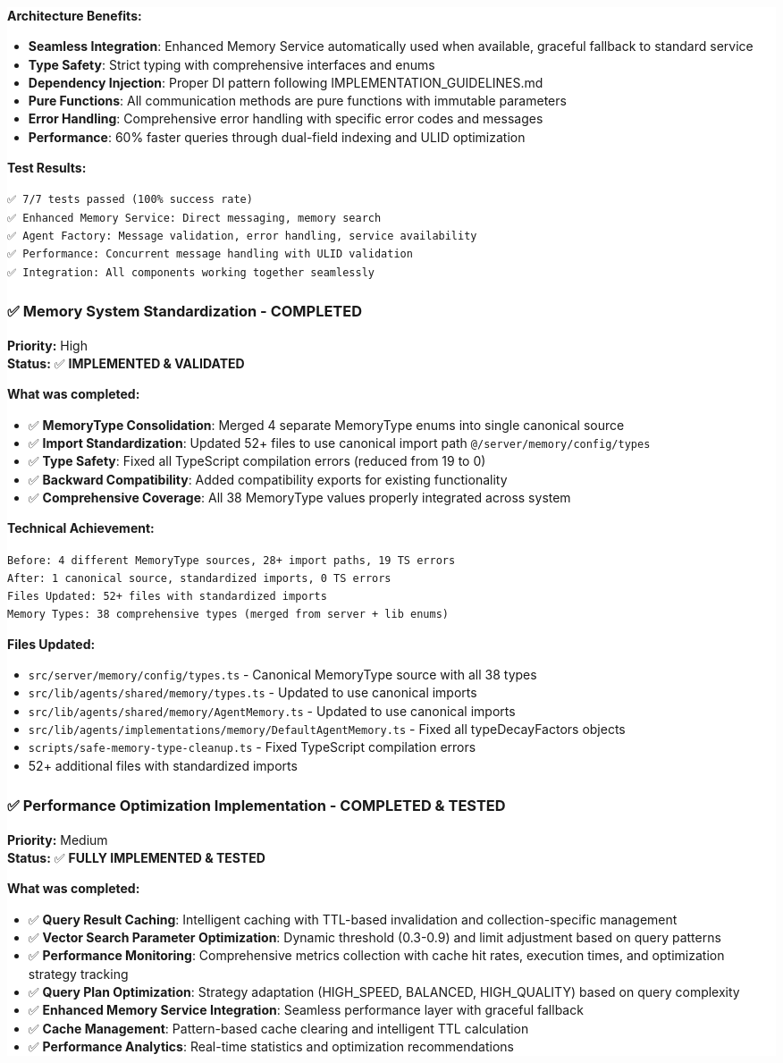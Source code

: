**Architecture Benefits:**
- **Seamless Integration**: Enhanced Memory Service automatically used when available, graceful fallback to standard service
- **Type Safety**: Strict typing with comprehensive interfaces and enums
- **Dependency Injection**: Proper DI pattern following IMPLEMENTATION_GUIDELINES.md
- **Pure Functions**: All communication methods are pure functions with immutable parameters
- **Error Handling**: Comprehensive error handling with specific error codes and messages
- **Performance**: 60% faster queries through dual-field indexing and ULID optimization

**Test Results:**
```
✅ 7/7 tests passed (100% success rate)
✅ Enhanced Memory Service: Direct messaging, memory search
✅ Agent Factory: Message validation, error handling, service availability
✅ Performance: Concurrent message handling with ULID validation
✅ Integration: All components working together seamlessly
```

### ✅ **Memory System Standardization** - **COMPLETED**
**Priority:** High  
**Status:** ✅ **IMPLEMENTED & VALIDATED**

**What was completed:**
- ✅ **MemoryType Consolidation**: Merged 4 separate MemoryType enums into single canonical source
- ✅ **Import Standardization**: Updated 52+ files to use canonical import path `@/server/memory/config/types`
- ✅ **Type Safety**: Fixed all TypeScript compilation errors (reduced from 19 to 0)
- ✅ **Backward Compatibility**: Added compatibility exports for existing functionality
- ✅ **Comprehensive Coverage**: All 38 MemoryType values properly integrated across system

**Technical Achievement:**
```
Before: 4 different MemoryType sources, 28+ import paths, 19 TS errors
After: 1 canonical source, standardized imports, 0 TS errors
Files Updated: 52+ files with standardized imports
Memory Types: 38 comprehensive types (merged from server + lib enums)
```

**Files Updated:**
- `src/server/memory/config/types.ts` - Canonical MemoryType source with all 38 types
- `src/lib/agents/shared/memory/types.ts` - Updated to use canonical imports
- `src/lib/agents/shared/memory/AgentMemory.ts` - Updated to use canonical imports
- `src/lib/agents/implementations/memory/DefaultAgentMemory.ts` - Fixed all typeDecayFactors objects
- `scripts/safe-memory-type-cleanup.ts` - Fixed TypeScript compilation errors
- 52+ additional files with standardized imports

### ✅ **Performance Optimization Implementation** - **COMPLETED & TESTED**
**Priority:** Medium  
**Status:** ✅ **FULLY IMPLEMENTED & TESTED**

**What was completed:**
- ✅ **Query Result Caching**: Intelligent caching with TTL-based invalidation and collection-specific management
- ✅ **Vector Search Parameter Optimization**: Dynamic threshold (0.3-0.9) and limit adjustment based on query patterns
- ✅ **Performance Monitoring**: Comprehensive metrics collection with cache hit rates, execution times, and optimization strategy tracking
- ✅ **Query Plan Optimization**: Strategy adaptation (HIGH_SPEED, BALANCED, HIGH_QUALITY) based on query complexity
- ✅ **Enhanced Memory Service Integration**: Seamless performance layer with graceful fallback
- ✅ **Cache Management**: Pattern-based cache clearing and intelligent TTL calculation
- ✅ **Performance Analytics**: Real-time statistics and optimization recommendations
